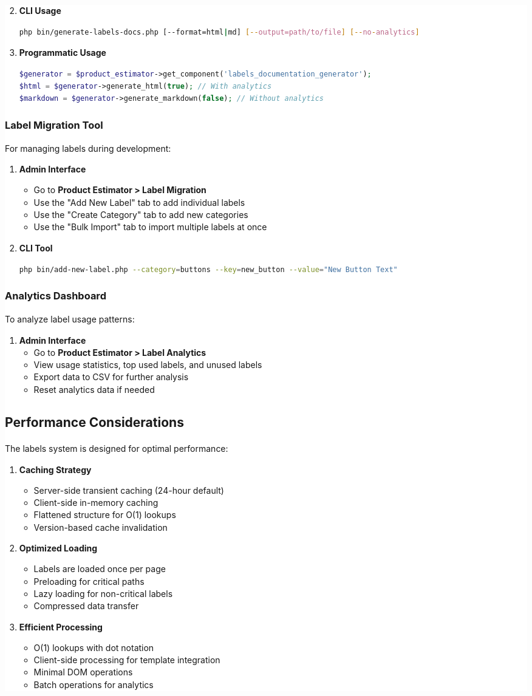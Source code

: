 2. **CLI Usage**
   ```bash
   php bin/generate-labels-docs.php [--format=html|md] [--output=path/to/file] [--no-analytics]
   ```

3. **Programmatic Usage**
   ```php
   $generator = $product_estimator->get_component('labels_documentation_generator');
   $html = $generator->generate_html(true); // With analytics
   $markdown = $generator->generate_markdown(false); // Without analytics
   ```

### Label Migration Tool

For managing labels during development:

1. **Admin Interface**
   - Go to **Product Estimator > Label Migration**
   - Use the "Add New Label" tab to add individual labels
   - Use the "Create Category" tab to add new categories
   - Use the "Bulk Import" tab to import multiple labels at once

2. **CLI Tool**
   ```bash
   php bin/add-new-label.php --category=buttons --key=new_button --value="New Button Text"
   ```

### Analytics Dashboard

To analyze label usage patterns:

1. **Admin Interface**
   - Go to **Product Estimator > Label Analytics**
   - View usage statistics, top used labels, and unused labels
   - Export data to CSV for further analysis
   - Reset analytics data if needed

## Performance Considerations

The labels system is designed for optimal performance:

1. **Caching Strategy**
   - Server-side transient caching (24-hour default)
   - Client-side in-memory caching
   - Flattened structure for O(1) lookups
   - Version-based cache invalidation

2. **Optimized Loading**
   - Labels are loaded once per page
   - Preloading for critical paths
   - Lazy loading for non-critical labels
   - Compressed data transfer

3. **Efficient Processing**
   - O(1) lookups with dot notation
   - Client-side processing for template integration
   - Minimal DOM operations
   - Batch operations for analytics
